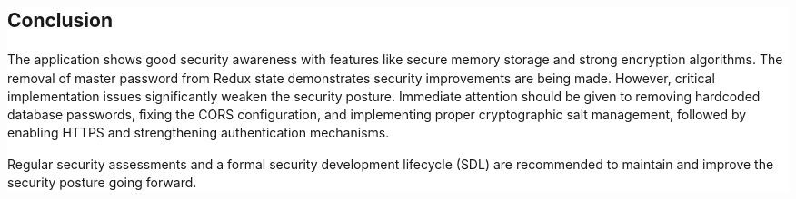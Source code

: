 ## Conclusion

The application shows good security awareness with features like secure memory storage and strong encryption algorithms. The removal of master password from Redux state demonstrates security improvements are being made. However, critical implementation issues significantly weaken the security posture. Immediate attention should be given to removing hardcoded database passwords, fixing the CORS configuration, and implementing proper cryptographic salt management, followed by enabling HTTPS and strengthening authentication mechanisms.

Regular security assessments and a formal security development lifecycle (SDL) are recommended to maintain and improve the security posture going forward.